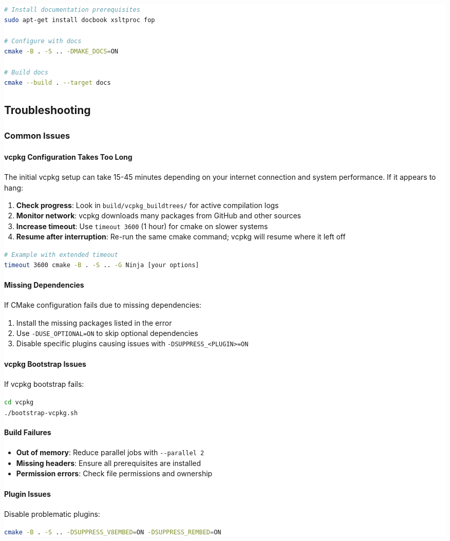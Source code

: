 ```bash
# Install documentation prerequisites
sudo apt-get install docbook xsltproc fop

# Configure with docs
cmake -B . -S .. -DMAKE_DOCS=ON

# Build docs
cmake --build . --target docs
```

## Troubleshooting

### Common Issues

#### vcpkg Configuration Takes Too Long
The initial vcpkg setup can take 15-45 minutes depending on your internet connection and system performance. If it appears to hang:

1. **Check progress**: Look in `build/vcpkg_buildtrees/` for active compilation logs
2. **Monitor network**: vcpkg downloads many packages from GitHub and other sources  
3. **Increase timeout**: Use `timeout 3600` (1 hour) for cmake on slower systems
4. **Resume after interruption**: Re-run the same cmake command; vcpkg will resume where it left off

```bash
# Example with extended timeout
timeout 3600 cmake -B . -S .. -G Ninja [your options]
```

#### Missing Dependencies
If CMake configuration fails due to missing dependencies:

1. Install the missing packages listed in the error
2. Use `-DUSE_OPTIONAL=ON` to skip optional dependencies
3. Disable specific plugins causing issues with `-DSUPPRESS_<PLUGIN>=ON`

#### vcpkg Bootstrap Issues
If vcpkg bootstrap fails:

```bash
cd vcpkg
./bootstrap-vcpkg.sh
```

#### Build Failures
- **Out of memory**: Reduce parallel jobs with `--parallel 2`
- **Missing headers**: Ensure all prerequisites are installed
- **Permission errors**: Check file permissions and ownership

#### Plugin Issues
Disable problematic plugins:

```bash
cmake -B . -S .. -DSUPPRESS_V8EMBED=ON -DSUPPRESS_REMBED=ON
```
